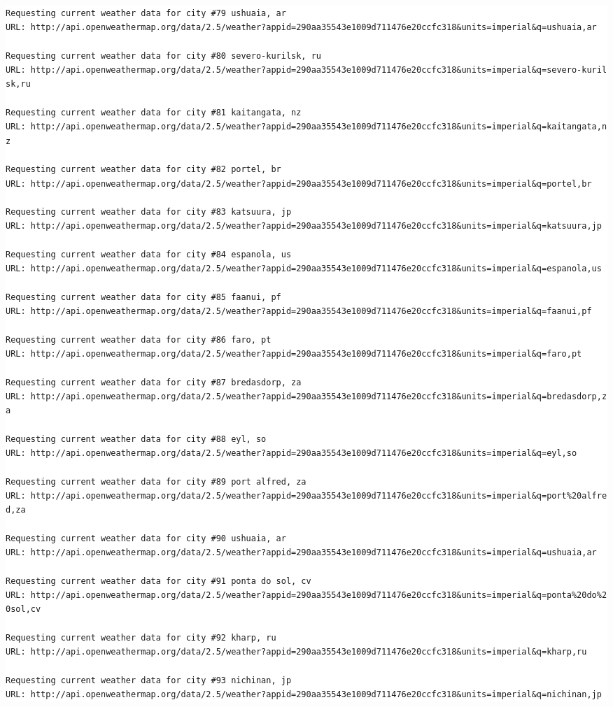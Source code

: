     Requesting current weather data for city #79 ushuaia, ar  
    URL: http://api.openweathermap.org/data/2.5/weather?appid=290aa35543e1009d711476e20ccfc318&units=imperial&q=ushuaia,ar
    
    Requesting current weather data for city #80 severo-kurilsk, ru  
    URL: http://api.openweathermap.org/data/2.5/weather?appid=290aa35543e1009d711476e20ccfc318&units=imperial&q=severo-kurilsk,ru
    
    Requesting current weather data for city #81 kaitangata, nz  
    URL: http://api.openweathermap.org/data/2.5/weather?appid=290aa35543e1009d711476e20ccfc318&units=imperial&q=kaitangata,nz
    
    Requesting current weather data for city #82 portel, br  
    URL: http://api.openweathermap.org/data/2.5/weather?appid=290aa35543e1009d711476e20ccfc318&units=imperial&q=portel,br
    
    Requesting current weather data for city #83 katsuura, jp  
    URL: http://api.openweathermap.org/data/2.5/weather?appid=290aa35543e1009d711476e20ccfc318&units=imperial&q=katsuura,jp
    
    Requesting current weather data for city #84 espanola, us  
    URL: http://api.openweathermap.org/data/2.5/weather?appid=290aa35543e1009d711476e20ccfc318&units=imperial&q=espanola,us
    
    Requesting current weather data for city #85 faanui, pf  
    URL: http://api.openweathermap.org/data/2.5/weather?appid=290aa35543e1009d711476e20ccfc318&units=imperial&q=faanui,pf
    
    Requesting current weather data for city #86 faro, pt  
    URL: http://api.openweathermap.org/data/2.5/weather?appid=290aa35543e1009d711476e20ccfc318&units=imperial&q=faro,pt
    
    Requesting current weather data for city #87 bredasdorp, za  
    URL: http://api.openweathermap.org/data/2.5/weather?appid=290aa35543e1009d711476e20ccfc318&units=imperial&q=bredasdorp,za
    
    Requesting current weather data for city #88 eyl, so  
    URL: http://api.openweathermap.org/data/2.5/weather?appid=290aa35543e1009d711476e20ccfc318&units=imperial&q=eyl,so
    
    Requesting current weather data for city #89 port alfred, za  
    URL: http://api.openweathermap.org/data/2.5/weather?appid=290aa35543e1009d711476e20ccfc318&units=imperial&q=port%20alfred,za
    
    Requesting current weather data for city #90 ushuaia, ar  
    URL: http://api.openweathermap.org/data/2.5/weather?appid=290aa35543e1009d711476e20ccfc318&units=imperial&q=ushuaia,ar
    
    Requesting current weather data for city #91 ponta do sol, cv  
    URL: http://api.openweathermap.org/data/2.5/weather?appid=290aa35543e1009d711476e20ccfc318&units=imperial&q=ponta%20do%20sol,cv
    
    Requesting current weather data for city #92 kharp, ru  
    URL: http://api.openweathermap.org/data/2.5/weather?appid=290aa35543e1009d711476e20ccfc318&units=imperial&q=kharp,ru
    
    Requesting current weather data for city #93 nichinan, jp  
    URL: http://api.openweathermap.org/data/2.5/weather?appid=290aa35543e1009d711476e20ccfc318&units=imperial&q=nichinan,jp
    